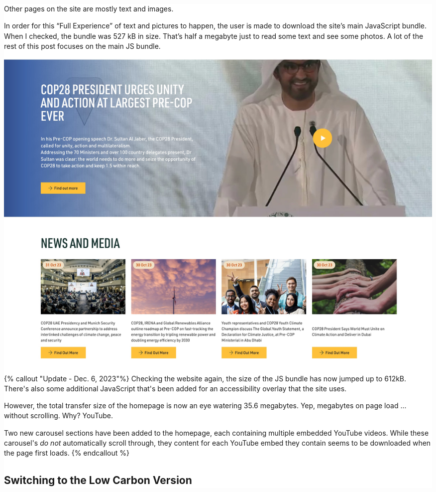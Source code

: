 Other pages on the site are mostly text and images.

In order for this “Full Experience” of text and pictures to happen, the user is made to download the site’s main JavaScript bundle. When I checked, the bundle was 527 kB in size. That’s half a megabyte just to read some text and see some photos. A lot of the rest of this post focuses on the main JS bundle.

![A screenshot of part of the COP28 homepage showing the ](../../public/img/blog/992ebd4f2394063d96d598de2e716def1a67d382-2398x1710.jpeg "Part of the COP28 homepage, showing the “Full Experience” of the site with images.")

{% callout "Update - Dec. 6, 2023"%}
Checking the website again, the size of the JS bundle has now jumped up to 612kB. There's also some additional JavaScript that's been added for an accessibility overlay that the site uses.

However, the total transfer size of the homepage is now an eye watering 35.6 megabytes. Yep, megabytes on page load ... without scrolling. Why? YouTube.

Two new carousel sections have been added to the homepage, each containing multiple embedded YouTube videos. While these carousel's _do not_ automatically scroll through, they content for each YouTube embed they contain seems to be downloaded when the page first loads.
{% endcallout %}

## Switching to the Low Carbon Version
